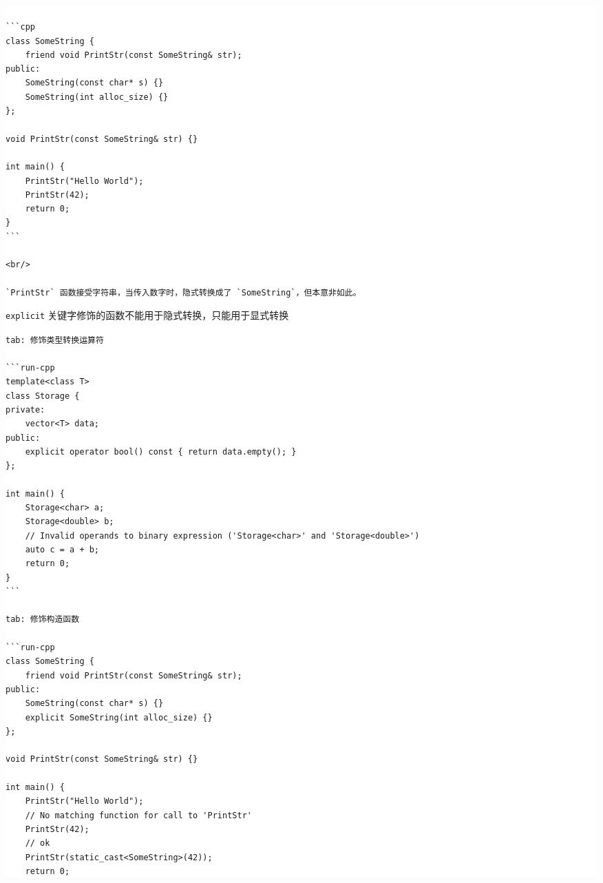 ````tabs

```cpp
class SomeString {
    friend void PrintStr(const SomeString& str);
public:
    SomeString(const char* s) {}
    SomeString(int alloc_size) {}
};

void PrintStr(const SomeString& str) {}

int main() {
    PrintStr("Hello World");
    PrintStr(42);
    return 0;
}
```

<br/>

`PrintStr` 函数接受字符串，当传入数字时，隐式转换成了 `SomeString`，但本意非如此。
````

`explicit` 关键字修饰的函数不能用于隐式转换，只能用于显式转换

````tabs
tab: 修饰类型转换运算符

```run-cpp
template<class T>
class Storage {
private:
    vector<T> data;
public:
    explicit operator bool() const { return data.empty(); }
};

int main() {
    Storage<char> a;
    Storage<double> b;
    // Invalid operands to binary expression ('Storage<char>' and 'Storage<double>')
    auto c = a + b;
    return 0;
}
```

tab: 修饰构造函数

```run-cpp
class SomeString {
    friend void PrintStr(const SomeString& str);
public:
    SomeString(const char* s) {}
    explicit SomeString(int alloc_size) {}
};

void PrintStr(const SomeString& str) {}

int main() {
    PrintStr("Hello World");
    // No matching function for call to 'PrintStr'
    PrintStr(42);
    // ok
    PrintStr(static_cast<SomeString>(42));
    return 0;
````